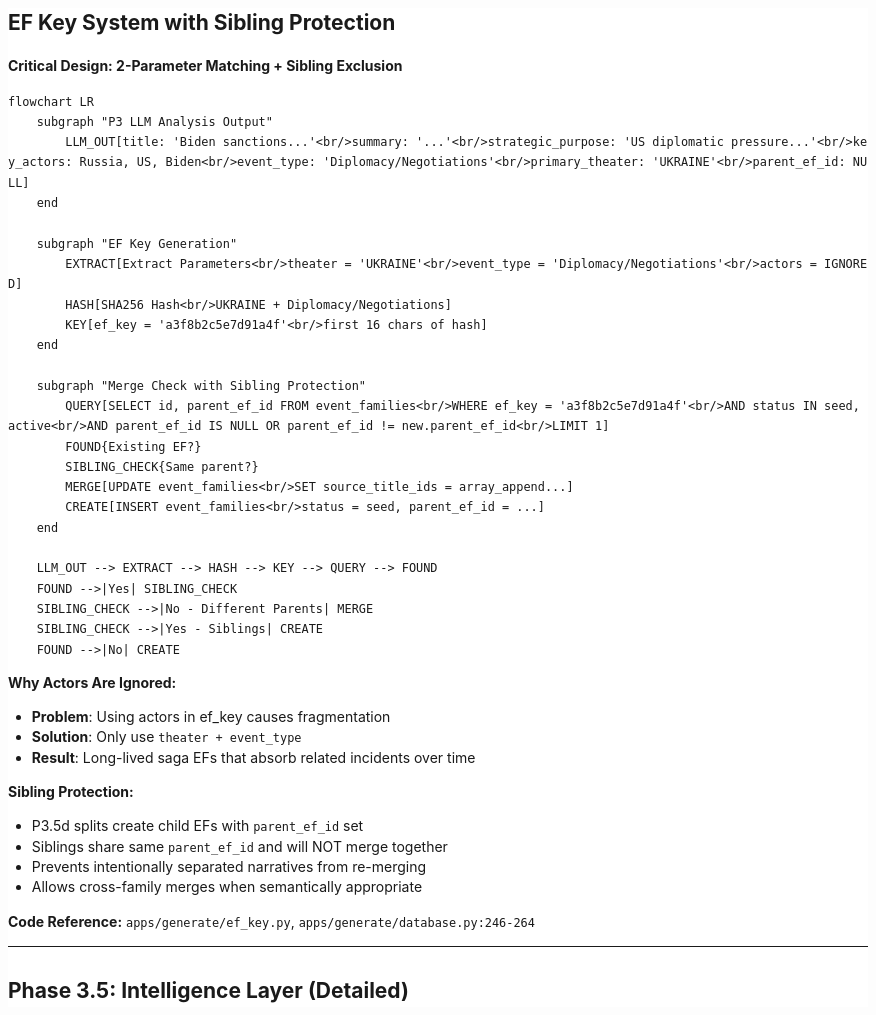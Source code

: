 
## EF Key System with Sibling Protection

**Critical Design: 2-Parameter Matching + Sibling Exclusion**

```mermaid
flowchart LR
    subgraph "P3 LLM Analysis Output"
        LLM_OUT[title: 'Biden sanctions...'<br/>summary: '...'<br/>strategic_purpose: 'US diplomatic pressure...'<br/>key_actors: Russia, US, Biden<br/>event_type: 'Diplomacy/Negotiations'<br/>primary_theater: 'UKRAINE'<br/>parent_ef_id: NULL]
    end

    subgraph "EF Key Generation"
        EXTRACT[Extract Parameters<br/>theater = 'UKRAINE'<br/>event_type = 'Diplomacy/Negotiations'<br/>actors = IGNORED]
        HASH[SHA256 Hash<br/>UKRAINE + Diplomacy/Negotiations]
        KEY[ef_key = 'a3f8b2c5e7d91a4f'<br/>first 16 chars of hash]
    end

    subgraph "Merge Check with Sibling Protection"
        QUERY[SELECT id, parent_ef_id FROM event_families<br/>WHERE ef_key = 'a3f8b2c5e7d91a4f'<br/>AND status IN seed, active<br/>AND parent_ef_id IS NULL OR parent_ef_id != new.parent_ef_id<br/>LIMIT 1]
        FOUND{Existing EF?}
        SIBLING_CHECK{Same parent?}
        MERGE[UPDATE event_families<br/>SET source_title_ids = array_append...]
        CREATE[INSERT event_families<br/>status = seed, parent_ef_id = ...]
    end

    LLM_OUT --> EXTRACT --> HASH --> KEY --> QUERY --> FOUND
    FOUND -->|Yes| SIBLING_CHECK
    SIBLING_CHECK -->|No - Different Parents| MERGE
    SIBLING_CHECK -->|Yes - Siblings| CREATE
    FOUND -->|No| CREATE
```

**Why Actors Are Ignored:**
- **Problem**: Using actors in ef_key causes fragmentation
- **Solution**: Only use `theater + event_type`
- **Result**: Long-lived saga EFs that absorb related incidents over time

**Sibling Protection:**
- P3.5d splits create child EFs with `parent_ef_id` set
- Siblings share same `parent_ef_id` and will NOT merge together
- Prevents intentionally separated narratives from re-merging
- Allows cross-family merges when semantically appropriate

**Code Reference:** `apps/generate/ef_key.py`, `apps/generate/database.py:246-264`

---

## Phase 3.5: Intelligence Layer (Detailed)
